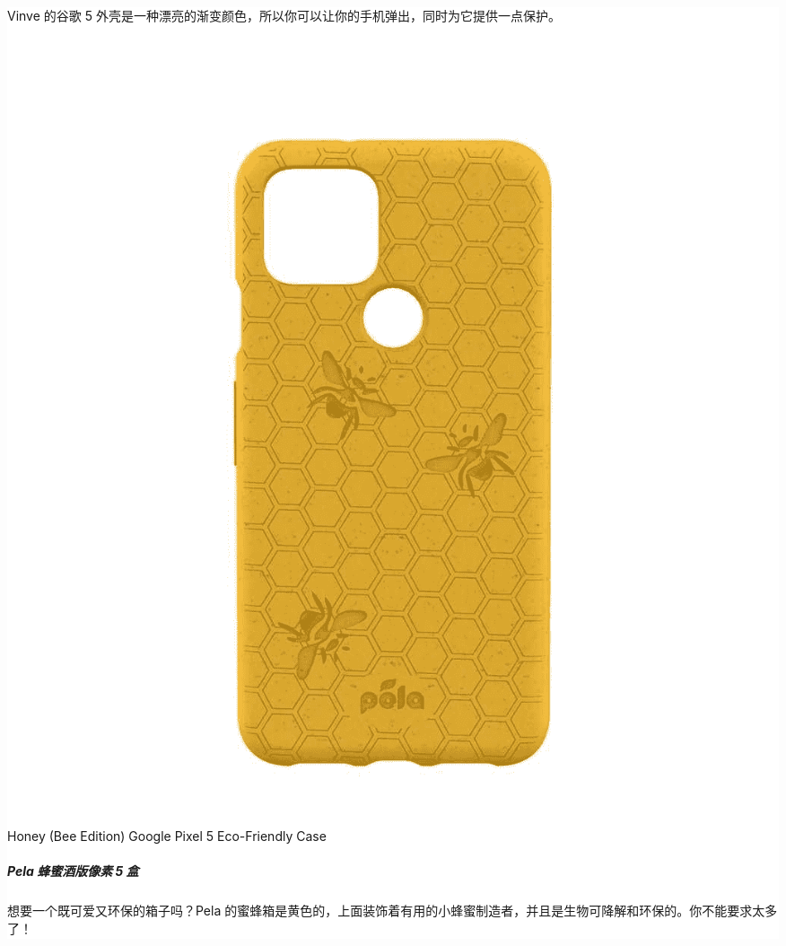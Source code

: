 Vinve 的谷歌 5 外壳是一种漂亮的渐变颜色，所以你可以让你的手机弹出，同时为它提供一点保护。

 <picture>![Want a case that's cute and helps the environment? Pela's Honey Bee case is yellow, adorned with the helpful little honey makers, and is bio-degradeable and eco-friendly. You can't ask for much else!](img/eb5bba89267148c98604ed4d828c9c63.png)</picture> 

Honey (Bee Edition) Google Pixel 5 Eco-Friendly Case

##### Pela 蜂蜜酒版像素 5 盒

想要一个既可爱又环保的箱子吗？Pela 的蜜蜂箱是黄色的，上面装饰着有用的小蜂蜜制造者，并且是生物可降解和环保的。你不能要求太多了！
